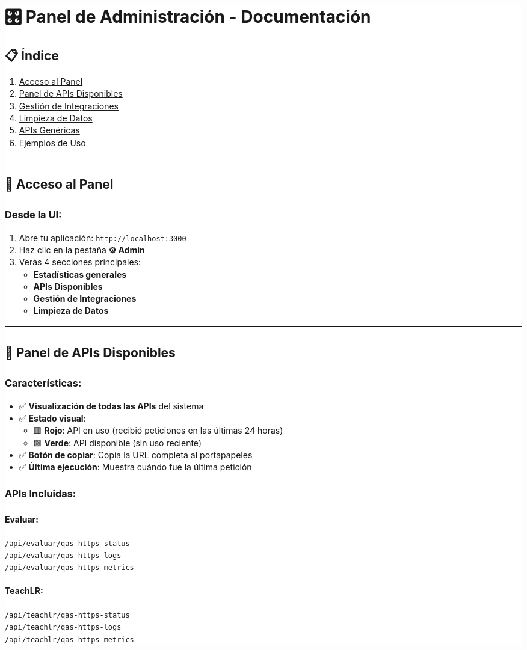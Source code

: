# 🎛️ Panel de Administración - Documentación

## 📋 Índice

1. [Acceso al Panel](#acceso-al-panel)
2. [Panel de APIs Disponibles](#panel-de-apis-disponibles)
3. [Gestión de Integraciones](#gestión-de-integraciones)
4. [Limpieza de Datos](#limpieza-de-datos)
5. [APIs Genéricas](#apis-genéricas)
6. [Ejemplos de Uso](#ejemplos-de-uso)

---

## 🚀 Acceso al Panel

### Desde la UI:

1. Abre tu aplicación: `http://localhost:3000`
2. Haz clic en la pestaña **⚙️ Admin**
3. Verás 4 secciones principales:
   - **Estadísticas generales**
   - **APIs Disponibles**
   - **Gestión de Integraciones**
   - **Limpieza de Datos**

---

## 🔌 Panel de APIs Disponibles

### Características:

- ✅ **Visualización de todas las APIs** del sistema
- ✅ **Estado visual**:
  - 🟥 **Rojo**: API en uso (recibió peticiones en las últimas 24 horas)
  - 🟩 **Verde**: API disponible (sin uso reciente)
- ✅ **Botón de copiar**: Copia la URL completa al portapapeles
- ✅ **Última ejecución**: Muestra cuándo fue la última petición

### APIs Incluidas:

#### Evaluar:
```
/api/evaluar/qas-https-status
/api/evaluar/qas-https-logs
/api/evaluar/qas-https-metrics
```

#### TeachLR:
```
/api/teachlr/qas-https-status
/api/teachlr/qas-https-logs
/api/teachlr/qas-https-metrics
```
